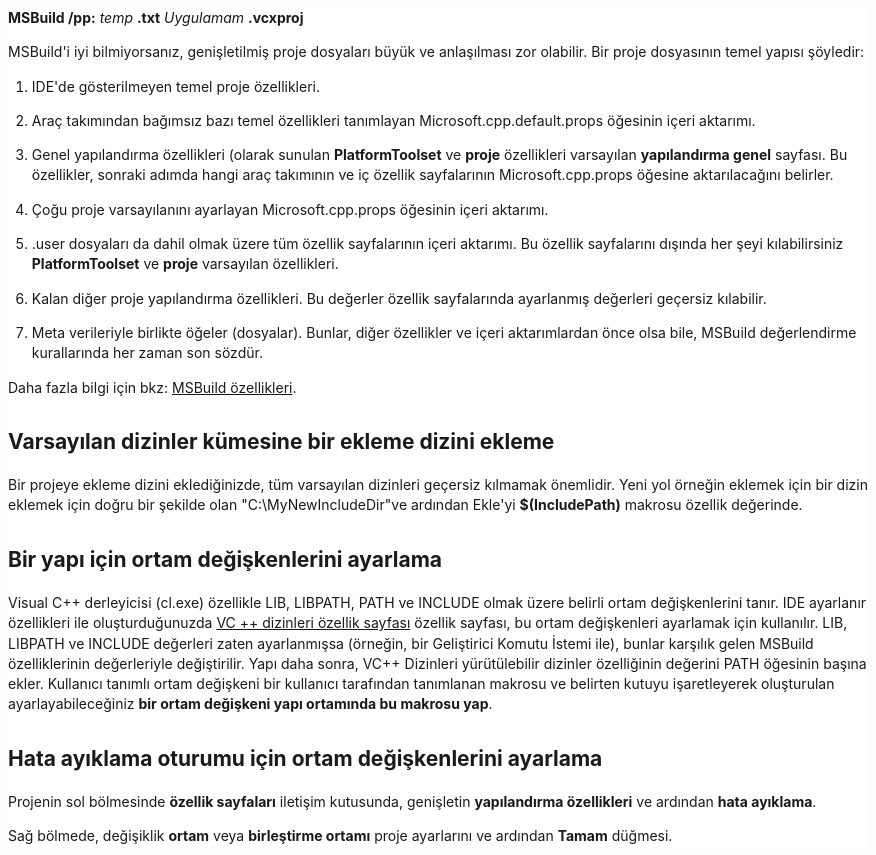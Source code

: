  **MSBuild /pp:** *temp* **.txt** *Uygulamam* **.vcxproj**  
  
 MSBuild'i iyi bilmiyorsanız, genişletilmiş proje dosyaları büyük ve anlaşılması zor olabilir. Bir proje dosyasının temel yapısı şöyledir:  
  
1.  IDE'de gösterilmeyen temel proje özellikleri.  
  
2.  Araç takımından bağımsız bazı temel özellikleri tanımlayan Microsoft.cpp.default.props öğesinin içeri aktarımı.  
  
3.  Genel yapılandırma özellikleri (olarak sunulan **PlatformToolset** ve **proje** özellikleri varsayılan **yapılandırma genel** sayfası. Bu özellikler, sonraki adımda hangi araç takımının ve iç özellik sayfalarının Microsoft.cpp.props öğesine aktarılacağını belirler.  
  
4.  Çoğu proje varsayılanını ayarlayan Microsoft.cpp.props öğesinin içeri aktarımı.  
  
5.  .user dosyaları da dahil olmak üzere tüm özellik sayfalarının içeri aktarımı. Bu özellik sayfalarını dışında her şeyi kılabilirsiniz **PlatformToolset** ve **proje** varsayılan özellikleri.  
  
6.  Kalan diğer proje yapılandırma özellikleri. Bu değerler özellik sayfalarında ayarlanmış değerleri geçersiz kılabilir.  
  
7.  Meta verileriyle birlikte öğeler (dosyalar). Bunlar, diğer özellikler ve içeri aktarımlardan önce olsa bile, MSBuild değerlendirme kurallarında her zaman son sözdür.  
  
 Daha fazla bilgi için bkz: [MSBuild özellikleri](/visualstudio/msbuild/msbuild-properties).  
  
## <a name="adding-an-include-directory-to-the-set-of-default-directories"></a>Varsayılan dizinler kümesine bir ekleme dizini ekleme  
 Bir projeye ekleme dizini eklediğinizde, tüm varsayılan dizinleri geçersiz kılmamak önemlidir. Yeni yol örneğin eklemek için bir dizin eklemek için doğru bir şekilde olan "C:\MyNewIncludeDir\"ve ardından Ekle'yi **$(IncludePath)** makrosu özellik değerinde.  
  
## <a name="setting-environment-variables-for-a-build"></a>Bir yapı için ortam değişkenlerini ayarlama  
 Visual C++ derleyicisi (cl.exe) özellikle LIB, LIBPATH, PATH ve INCLUDE olmak üzere belirli ortam değişkenlerini tanır. IDE ayarlanır özellikleri ile oluşturduğunuzda [VC ++ dizinleri özellik sayfası](../ide/vcpp-directories-property-page.md) özellik sayfası, bu ortam değişkenleri ayarlamak için kullanılır. LIB, LIBPATH ve INCLUDE değerleri zaten ayarlanmışsa (örneğin, bir Geliştirici Komutu İstemi ile), bunlar karşılık gelen MSBuild özelliklerinin değerleriyle değiştirilir. Yapı daha sonra, VC++ Dizinleri yürütülebilir dizinler özelliğinin değerini PATH öğesinin başına ekler. Kullanıcı tanımlı ortam değişkeni bir kullanıcı tarafından tanımlanan makrosu ve belirten kutuyu işaretleyerek oluşturulan ayarlayabileceğiniz **bir ortam değişkeni yapı ortamında bu makrosu yap**.  
  
## <a name="setting-environment-variables-for-a-debugging-session"></a>Hata ayıklama oturumu için ortam değişkenlerini ayarlama  
 Projenin sol bölmesinde **özellik sayfaları** iletişim kutusunda, genişletin **yapılandırma özellikleri** ve ardından **hata ayıklama**. 
  
 Sağ bölmede, değişiklik **ortam** veya **birleştirme ortamı** proje ayarlarını ve ardından **Tamam** düğmesi.  
